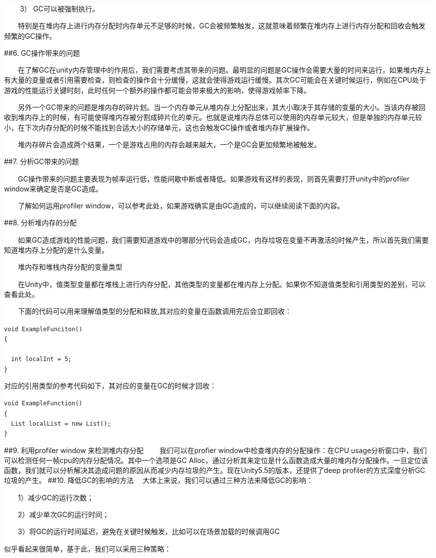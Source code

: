 　　 3） GC可以被强制执行。

　　特别是在堆内存上进行内存分配时内存单元不足够的时候，GC会被频繁触发，这就意味着频繁在堆内存上进行内存分配和回收会触发频繁的GC操作。

 

##6. GC操作带来的问题

　　在了解GC在unity内存管理中的作用后，我们需要考虑其带来的问题。最明显的问题是GC操作会需要大量的时间来运行，如果堆内存上有大量的变量或者引用需要检查，则检查的操作会十分缓慢，这就会使得游戏运行缓慢。其次GC可能会在关键时候运行，例如在CPU处于游戏的性能运行关键时刻，此时任何一个额外的操作都可能会带来极大的影响，使得游戏帧率下降。

　　另外一个GC带来的问题是堆内存的碎片划。当一个内存单元从堆内存上分配出来，其大小取决于其存储的变量的大小。当该内存被回收到堆内存上的时候，有可能使得堆内存被分割成碎片化的单元。也就是说堆内存总体可以使用的内存单元较大，但是单独的内存单元较小，在下次内存分配的时候不能找到合适大小的存储单元，这也会触发GC操作或者堆内存扩展操作。

　　堆内存碎片会造成两个结果，一个是游戏占用的内存会越来越大，一个是GC会更加频繁地被触发。

 

##7. 分析GC带来的问题

　　GC操作带来的问题主要表现为帧率运行低，性能间歇中断或者降低。如果游戏有这样的表现，则首先需要打开unity中的profiler window来确定是否是GC造成。

　　了解如何运用profiler window，可以参考此处，如果游戏确实是由GC造成的，可以继续阅读下面的内容。

##8. 分析堆内存的分配

　　如果GC造成游戏的性能问题，我们需要知道游戏中的哪部分代码会造成GC，内存垃圾在变量不再激活的时候产生，所以首先我们需要知道堆内存上分配的是什么变量。

　　堆内存和堆栈内存分配的变量类型

 　　在Unity中，值类型变量都在堆栈上进行内存分配，其他类型的变量都在堆内存上分配。如果你不知道值类型和引用类型的差别，可以查看此处。

　　下面的代码可以用来理解值类型的分配和释放,其对应的变量在函数调用完后会立即回收：
　　

```
void ExampleFunciton()
{
    
  int localInt = 5;  
}
```
对应的引用类型的参考代码如下，其对应的变量在GC的时候才回收：

```
void ExampleFunction()
{
  List localList = new List();      
}
```
##9. 利用profiler window 来检测堆内存分配
 　　我们可以在profier window中检查堆内存的分配操作：在CPU usage分析窗口中，我们可以检测任何一帧cpu的内存分配情况。其中一个选项是GC Alloc，通过分析其来定位是什么函数造成大量的堆内存分配操作。一旦定位该函数，我们就可以分析解决其造成问题的原因从而减少内存垃圾的产生。现在Unity5.5的版本，还提供了deep profiler的方式深度分析GC垃圾的产生。
##10. 降低GC的影响的方法
　大体上来说，我们可以通过三种方法来降低GC的影响：

　　1）减少GC的运行次数；

　　2）减少单次GC的运行时间；

　　3）将GC的运行时间延迟，避免在关键时候触发，比如可以在场景加载的时候调用GC

似乎看起来很简单，基于此，我们可以采用三种策略：
